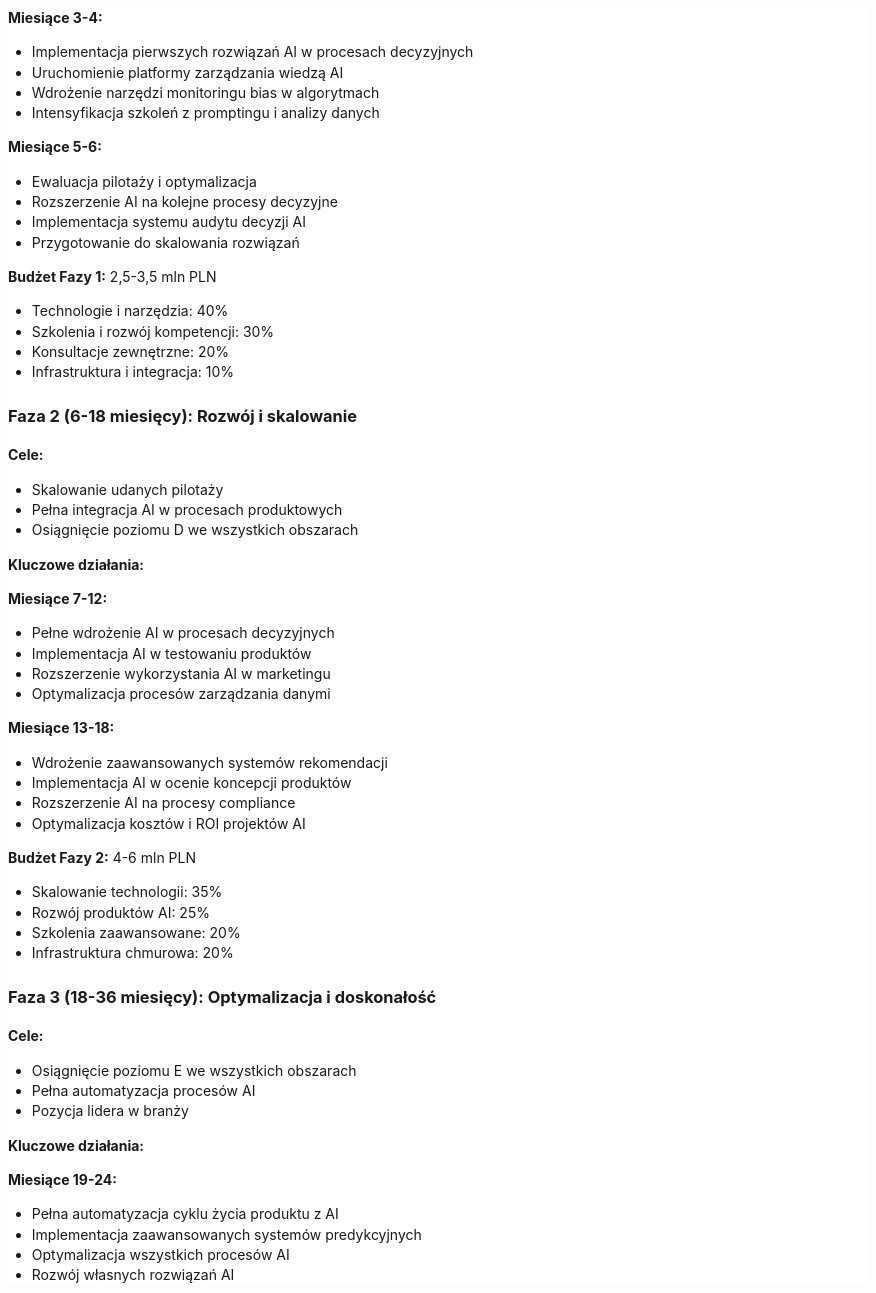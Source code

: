**Miesiące 3-4:**
- Implementacja pierwszych rozwiązań AI w procesach decyzyjnych
- Uruchomienie platformy zarządzania wiedzą AI
- Wdrożenie narzędzi monitoringu bias w algorytmach
- Intensyfikacja szkoleń z promptingu i analizy danych

**Miesiące 5-6:**
- Ewaluacja pilotaży i optymalizacja
- Rozszerzenie AI na kolejne procesy decyzyjne
- Implementacja systemu audytu decyzji AI
- Przygotowanie do skalowania rozwiązań

**Budżet Fazy 1:** 2,5-3,5 mln PLN
- Technologie i narzędzia: 40%
- Szkolenia i rozwój kompetencji: 30%
- Konsultacje zewnętrzne: 20%
- Infrastruktura i integracja: 10%

### Faza 2 (6-18 miesięcy): Rozwój i skalowanie

**Cele:**
- Skalowanie udanych pilotaży
- Pełna integracja AI w procesach produktowych
- Osiągnięcie poziomu D we wszystkich obszarach

**Kluczowe działania:**

**Miesiące 7-12:**
- Pełne wdrożenie AI w procesach decyzyjnych
- Implementacja AI w testowaniu produktów
- Rozszerzenie wykorzystania AI w marketingu
- Optymalizacja procesów zarządzania danymi

**Miesiące 13-18:**
- Wdrożenie zaawansowanych systemów rekomendacji
- Implementacja AI w ocenie koncepcji produktów
- Rozszerzenie AI na procesy compliance
- Optymalizacja kosztów i ROI projektów AI

**Budżet Fazy 2:** 4-6 mln PLN
- Skalowanie technologii: 35%
- Rozwój produktów AI: 25%
- Szkolenia zaawansowane: 20%
- Infrastruktura chmurowa: 20%

### Faza 3 (18-36 miesięcy): Optymalizacja i doskonałość

**Cele:**
- Osiągnięcie poziomu E we wszystkich obszarach
- Pełna automatyzacja procesów AI
- Pozycja lidera w branży

**Kluczowe działania:**

**Miesiące 19-24:**
- Pełna automatyzacja cyklu życia produktu z AI
- Implementacja zaawansowanych systemów predykcyjnych
- Optymalizacja wszystkich procesów AI
- Rozwój własnych rozwiązań AI
